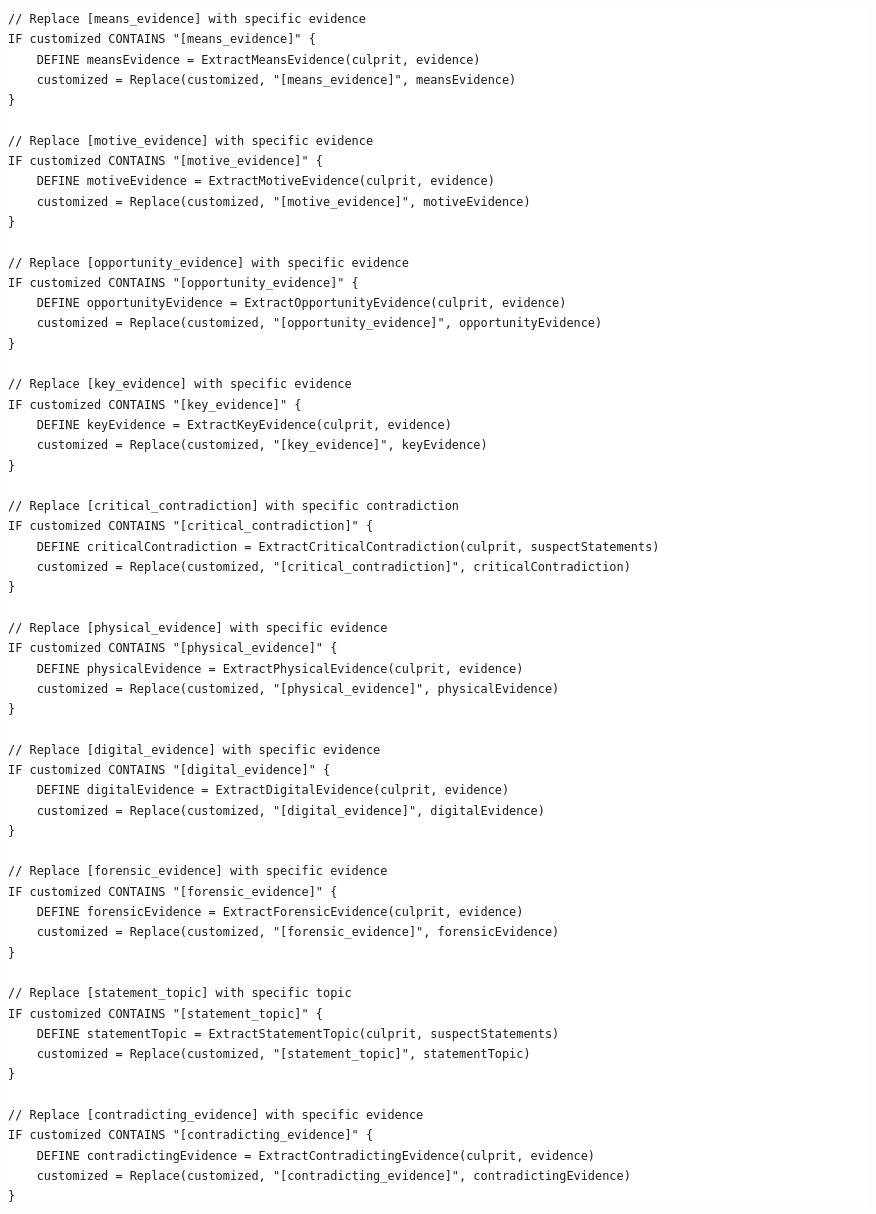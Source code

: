     // Replace [means_evidence] with specific evidence
    IF customized CONTAINS "[means_evidence]" {
        DEFINE meansEvidence = ExtractMeansEvidence(culprit, evidence)
        customized = Replace(customized, "[means_evidence]", meansEvidence)
    }
    
    // Replace [motive_evidence] with specific evidence
    IF customized CONTAINS "[motive_evidence]" {
        DEFINE motiveEvidence = ExtractMotiveEvidence(culprit, evidence)
        customized = Replace(customized, "[motive_evidence]", motiveEvidence)
    }
    
    // Replace [opportunity_evidence] with specific evidence
    IF customized CONTAINS "[opportunity_evidence]" {
        DEFINE opportunityEvidence = ExtractOpportunityEvidence(culprit, evidence)
        customized = Replace(customized, "[opportunity_evidence]", opportunityEvidence)
    }
    
    // Replace [key_evidence] with specific evidence
    IF customized CONTAINS "[key_evidence]" {
        DEFINE keyEvidence = ExtractKeyEvidence(culprit, evidence)
        customized = Replace(customized, "[key_evidence]", keyEvidence)
    }
    
    // Replace [critical_contradiction] with specific contradiction
    IF customized CONTAINS "[critical_contradiction]" {
        DEFINE criticalContradiction = ExtractCriticalContradiction(culprit, suspectStatements)
        customized = Replace(customized, "[critical_contradiction]", criticalContradiction)
    }
    
    // Replace [physical_evidence] with specific evidence
    IF customized CONTAINS "[physical_evidence]" {
        DEFINE physicalEvidence = ExtractPhysicalEvidence(culprit, evidence)
        customized = Replace(customized, "[physical_evidence]", physicalEvidence)
    }
    
    // Replace [digital_evidence] with specific evidence
    IF customized CONTAINS "[digital_evidence]" {
        DEFINE digitalEvidence = ExtractDigitalEvidence(culprit, evidence)
        customized = Replace(customized, "[digital_evidence]", digitalEvidence)
    }
    
    // Replace [forensic_evidence] with specific evidence
    IF customized CONTAINS "[forensic_evidence]" {
        DEFINE forensicEvidence = ExtractForensicEvidence(culprit, evidence)
        customized = Replace(customized, "[forensic_evidence]", forensicEvidence)
    }
    
    // Replace [statement_topic] with specific topic
    IF customized CONTAINS "[statement_topic]" {
        DEFINE statementTopic = ExtractStatementTopic(culprit, suspectStatements)
        customized = Replace(customized, "[statement_topic]", statementTopic)
    }
    
    // Replace [contradicting_evidence] with specific evidence
    IF customized CONTAINS "[contradicting_evidence]" {
        DEFINE contradictingEvidence = ExtractContradictingEvidence(culprit, evidence)
        customized = Replace(customized, "[contradicting_evidence]", contradictingEvidence)
    }
    